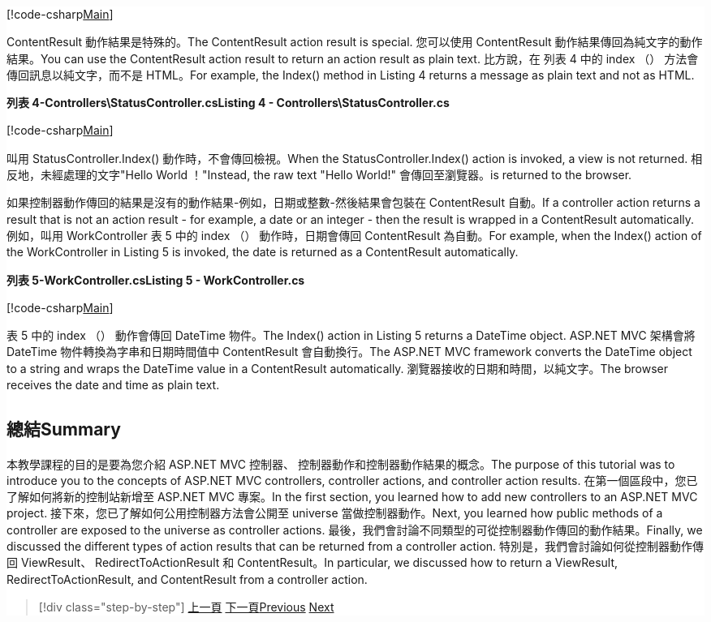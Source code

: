 [!code-csharp[Main](aspnet-mvc-controllers-overview-cs/samples/sample3.cs)]

<span data-ttu-id="79f81-170">ContentResult 動作結果是特殊的。</span><span class="sxs-lookup"><span data-stu-id="79f81-170">The ContentResult action result is special.</span></span> <span data-ttu-id="79f81-171">您可以使用 ContentResult 動作結果傳回為純文字的動作結果。</span><span class="sxs-lookup"><span data-stu-id="79f81-171">You can use the ContentResult action result to return an action result as plain text.</span></span> <span data-ttu-id="79f81-172">比方說，在 列表 4 中的 index （） 方法會傳回訊息以純文字，而不是 HTML。</span><span class="sxs-lookup"><span data-stu-id="79f81-172">For example, the Index() method in Listing 4 returns a message as plain text and not as HTML.</span></span>

<span data-ttu-id="79f81-173">**列表 4-Controllers\StatusController.cs**</span><span class="sxs-lookup"><span data-stu-id="79f81-173">**Listing 4 - Controllers\StatusController.cs**</span></span>

[!code-csharp[Main](aspnet-mvc-controllers-overview-cs/samples/sample4.cs)]

<span data-ttu-id="79f81-174">叫用 StatusController.Index() 動作時，不會傳回檢視。</span><span class="sxs-lookup"><span data-stu-id="79f81-174">When the StatusController.Index() action is invoked, a view is not returned.</span></span> <span data-ttu-id="79f81-175">相反地，未經處理的文字"Hello World ！"</span><span class="sxs-lookup"><span data-stu-id="79f81-175">Instead, the raw text "Hello World!"</span></span> <span data-ttu-id="79f81-176">會傳回至瀏覽器。</span><span class="sxs-lookup"><span data-stu-id="79f81-176">is returned to the browser.</span></span>

<span data-ttu-id="79f81-177">如果控制器動作傳回的結果是沒有的動作結果-例如，日期或整數-然後結果會包裝在 ContentResult 自動。</span><span class="sxs-lookup"><span data-stu-id="79f81-177">If a controller action returns a result that is not an action result - for example, a date or an integer - then the result is wrapped in a ContentResult automatically.</span></span> <span data-ttu-id="79f81-178">例如，叫用 WorkController 表 5 中的 index （） 動作時，日期會傳回 ContentResult 為自動。</span><span class="sxs-lookup"><span data-stu-id="79f81-178">For example, when the Index() action of the WorkController in Listing 5 is invoked, the date is returned as a ContentResult automatically.</span></span>

<span data-ttu-id="79f81-179">**列表 5-WorkController.cs**</span><span class="sxs-lookup"><span data-stu-id="79f81-179">**Listing 5 - WorkController.cs**</span></span>

[!code-csharp[Main](aspnet-mvc-controllers-overview-cs/samples/sample5.cs)]

<span data-ttu-id="79f81-180">表 5 中的 index （） 動作會傳回 DateTime 物件。</span><span class="sxs-lookup"><span data-stu-id="79f81-180">The Index() action in Listing 5 returns a DateTime object.</span></span> <span data-ttu-id="79f81-181">ASP.NET MVC 架構會將 DateTime 物件轉換為字串和日期時間值中 ContentResult 會自動換行。</span><span class="sxs-lookup"><span data-stu-id="79f81-181">The ASP.NET MVC framework converts the DateTime object to a string and wraps the DateTime value in a ContentResult automatically.</span></span> <span data-ttu-id="79f81-182">瀏覽器接收的日期和時間，以純文字。</span><span class="sxs-lookup"><span data-stu-id="79f81-182">The browser receives the date and time as plain text.</span></span>

## <a name="summary"></a><span data-ttu-id="79f81-183">總結</span><span class="sxs-lookup"><span data-stu-id="79f81-183">Summary</span></span>

<span data-ttu-id="79f81-184">本教學課程的目的是要為您介紹 ASP.NET MVC 控制器、 控制器動作和控制器動作結果的概念。</span><span class="sxs-lookup"><span data-stu-id="79f81-184">The purpose of this tutorial was to introduce you to the concepts of ASP.NET MVC controllers, controller actions, and controller action results.</span></span> <span data-ttu-id="79f81-185">在第一個區段中，您已了解如何將新的控制站新增至 ASP.NET MVC 專案。</span><span class="sxs-lookup"><span data-stu-id="79f81-185">In the first section, you learned how to add new controllers to an ASP.NET MVC project.</span></span> <span data-ttu-id="79f81-186">接下來，您已了解如何公用控制器方法會公開至 universe 當做控制器動作。</span><span class="sxs-lookup"><span data-stu-id="79f81-186">Next, you learned how public methods of a controller are exposed to the universe as controller actions.</span></span> <span data-ttu-id="79f81-187">最後，我們會討論不同類型的可從控制器動作傳回的動作結果。</span><span class="sxs-lookup"><span data-stu-id="79f81-187">Finally, we discussed the different types of action results that can be returned from a controller action.</span></span> <span data-ttu-id="79f81-188">特別是，我們會討論如何從控制器動作傳回 ViewResult、 RedirectToActionResult 和 ContentResult。</span><span class="sxs-lookup"><span data-stu-id="79f81-188">In particular, we discussed how to return a ViewResult, RedirectToActionResult, and ContentResult from a controller action.</span></span>

> [!div class="step-by-step"]
> <span data-ttu-id="79f81-189">[上一頁](creating-an-action-vb.md)
> [下一頁](creating-custom-routes-cs.md)</span><span class="sxs-lookup"><span data-stu-id="79f81-189">[Previous](creating-an-action-vb.md)
[Next](creating-custom-routes-cs.md)</span></span>
